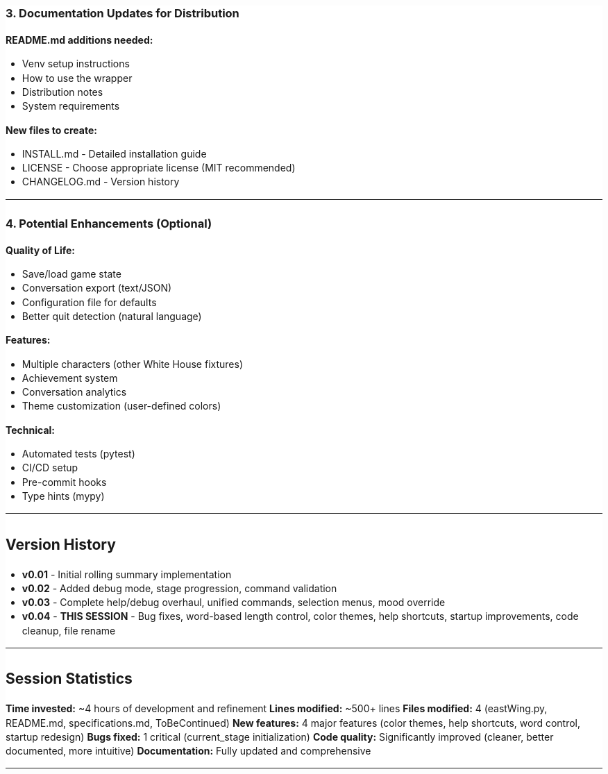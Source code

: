 
### 3. **Documentation Updates for Distribution**

**README.md additions needed:**
- Venv setup instructions
- How to use the wrapper
- Distribution notes
- System requirements

**New files to create:**
- INSTALL.md - Detailed installation guide
- LICENSE - Choose appropriate license (MIT recommended)
- CHANGELOG.md - Version history

---

### 4. **Potential Enhancements (Optional)**

**Quality of Life:**
- Save/load game state
- Conversation export (text/JSON)
- Configuration file for defaults
- Better quit detection (natural language)

**Features:**
- Multiple characters (other White House fixtures)
- Achievement system
- Conversation analytics
- Theme customization (user-defined colors)

**Technical:**
- Automated tests (pytest)
- CI/CD setup
- Pre-commit hooks
- Type hints (mypy)

---

## Version History

- **v0.01** - Initial rolling summary implementation
- **v0.02** - Added debug mode, stage progression, command validation
- **v0.03** - Complete help/debug overhaul, unified commands, selection menus, mood override
- **v0.04** - **THIS SESSION** - Bug fixes, word-based length control, color themes, help shortcuts, startup improvements, code cleanup, file rename

---

## Session Statistics

**Time invested:** ~4 hours of development and refinement
**Lines modified:** ~500+ lines
**Files modified:** 4 (eastWing.py, README.md, specifications.md, ToBeContinued)
**New features:** 4 major features (color themes, help shortcuts, word control, startup redesign)
**Bugs fixed:** 1 critical (current_stage initialization)
**Code quality:** Significantly improved (cleaner, better documented, more intuitive)
**Documentation:** Fully updated and comprehensive

---